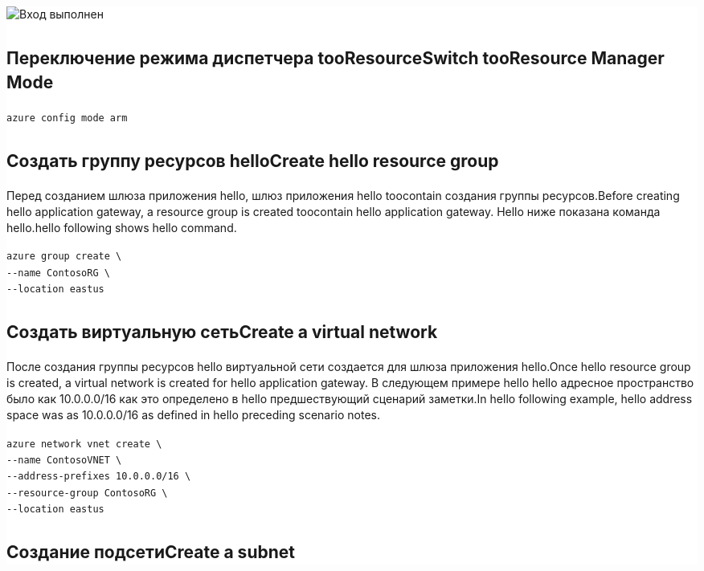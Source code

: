![Вход выполнен][3]

## <a name="switch-tooresource-manager-mode"></a><span data-ttu-id="5dd2b-138">Переключение режима диспетчера tooResource</span><span class="sxs-lookup"><span data-stu-id="5dd2b-138">Switch tooResource Manager Mode</span></span>

```azurecli-interactive
azure config mode arm
```

## <a name="create-hello-resource-group"></a><span data-ttu-id="5dd2b-139">Создать группу ресурсов hello</span><span class="sxs-lookup"><span data-stu-id="5dd2b-139">Create hello resource group</span></span>

<span data-ttu-id="5dd2b-140">Перед созданием шлюза приложения hello, шлюз приложения hello toocontain создания группы ресурсов.</span><span class="sxs-lookup"><span data-stu-id="5dd2b-140">Before creating hello application gateway, a resource group is created toocontain hello application gateway.</span></span> <span data-ttu-id="5dd2b-141">Hello ниже показана команда hello.</span><span class="sxs-lookup"><span data-stu-id="5dd2b-141">hello following shows hello command.</span></span>

```azurecli-interactive
azure group create \
--name ContosoRG \
--location eastus
```

## <a name="create-a-virtual-network"></a><span data-ttu-id="5dd2b-142">Создать виртуальную сеть</span><span class="sxs-lookup"><span data-stu-id="5dd2b-142">Create a virtual network</span></span>

<span data-ttu-id="5dd2b-143">После создания группы ресурсов hello виртуальной сети создается для шлюза приложения hello.</span><span class="sxs-lookup"><span data-stu-id="5dd2b-143">Once hello resource group is created, a virtual network is created for hello application gateway.</span></span>  <span data-ttu-id="5dd2b-144">В следующем примере hello hello адресное пространство было как 10.0.0.0/16 как это определено в hello предшествующий сценарий заметки.</span><span class="sxs-lookup"><span data-stu-id="5dd2b-144">In hello following example, hello address space was as 10.0.0.0/16 as defined in hello preceding scenario notes.</span></span>

```azurecli-interactive
azure network vnet create \
--name ContosoVNET \
--address-prefixes 10.0.0.0/16 \
--resource-group ContosoRG \
--location eastus
```

## <a name="create-a-subnet"></a><span data-ttu-id="5dd2b-145">Создание подсети</span><span class="sxs-lookup"><span data-stu-id="5dd2b-145">Create a subnet</span></span>


[scenario]: ./media/application-gateway-create-gateway-cli-nodejs/scenario.png
[1]: ./media/application-gateway-create-gateway-cli-nodejs/figure1.png
[2]: ./media/application-gateway-create-gateway-cli-nodejs/figure2.png
[3]: ./media/application-gateway-create-gateway-cli-nodejs/figure3.png